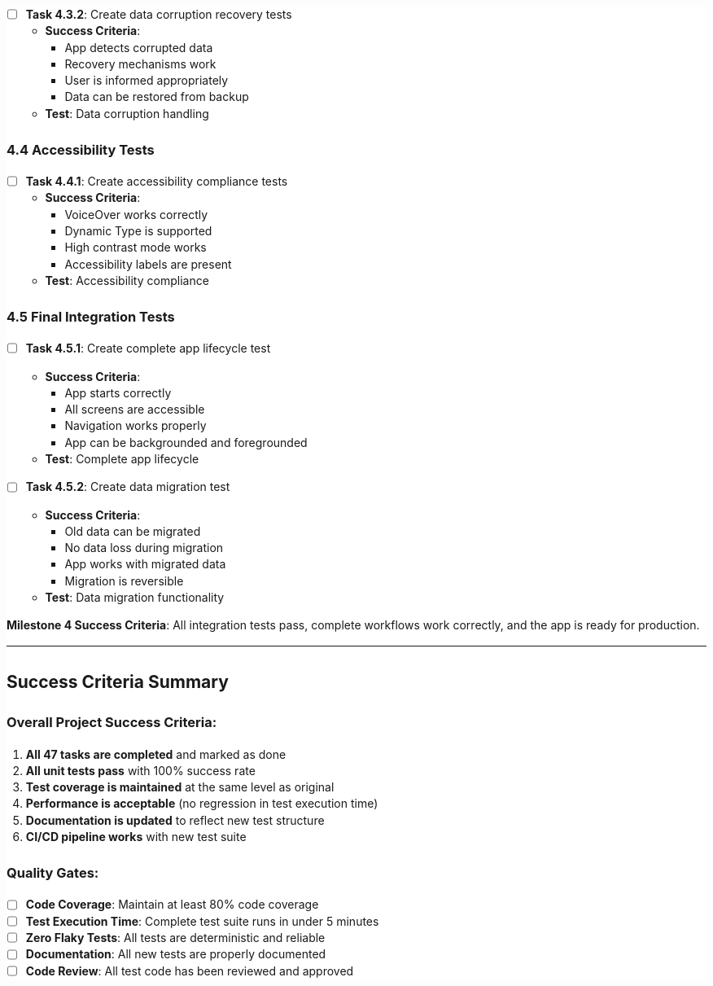 - [ ] **Task 4.3.2**: Create data corruption recovery tests
  - **Success Criteria**:
    - App detects corrupted data
    - Recovery mechanisms work
    - User is informed appropriately
    - Data can be restored from backup
  - **Test**: Data corruption handling

### 4.4 Accessibility Tests
- [ ] **Task 4.4.1**: Create accessibility compliance tests
  - **Success Criteria**:
    - VoiceOver works correctly
    - Dynamic Type is supported
    - High contrast mode works
    - Accessibility labels are present
  - **Test**: Accessibility compliance

### 4.5 Final Integration Tests
- [ ] **Task 4.5.1**: Create complete app lifecycle test
  - **Success Criteria**:
    - App starts correctly
    - All screens are accessible
    - Navigation works properly
    - App can be backgrounded and foregrounded
  - **Test**: Complete app lifecycle

- [ ] **Task 4.5.2**: Create data migration test
  - **Success Criteria**:
    - Old data can be migrated
    - No data loss during migration
    - App works with migrated data
    - Migration is reversible
  - **Test**: Data migration functionality

**Milestone 4 Success Criteria**: All integration tests pass, complete workflows work correctly, and the app is ready for production.

---

## Success Criteria Summary

### Overall Project Success Criteria:
1. **All 47 tasks are completed** and marked as done
2. **All unit tests pass** with 100% success rate
3. **Test coverage is maintained** at the same level as original
4. **Performance is acceptable** (no regression in test execution time)
5. **Documentation is updated** to reflect new test structure
6. **CI/CD pipeline works** with new test suite

### Quality Gates:
- [ ] **Code Coverage**: Maintain at least 80% code coverage
- [ ] **Test Execution Time**: Complete test suite runs in under 5 minutes
- [ ] **Zero Flaky Tests**: All tests are deterministic and reliable
- [ ] **Documentation**: All new tests are properly documented
- [ ] **Code Review**: All test code has been reviewed and approved
